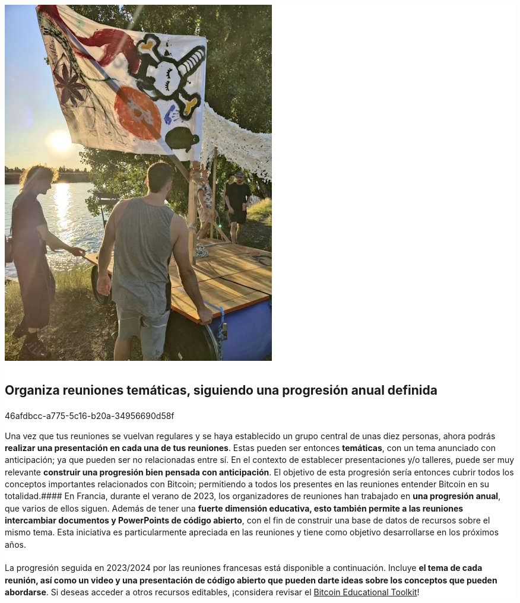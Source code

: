 ![imagen](assets/fr/chapter23/36bis.webp)

## Organiza reuniones temáticas, siguiendo una progresión anual definida
<chapterId>46afdbcc-a775-5c16-b20a-34956690d58f</chapterId>

Una vez que tus reuniones se vuelvan regulares y se haya establecido un grupo central de unas diez personas, ahora podrás **realizar una presentación en cada una de tus reuniones**. Estas pueden ser entonces **temáticas**, con un tema anunciado con anticipación; ya que pueden ser no relacionadas entre sí.
En el contexto de establecer presentaciones y/o talleres, puede ser muy relevante **construir una progresión bien pensada con anticipación**. El objetivo de esta progresión sería entonces cubrir todos los conceptos importantes relacionados con Bitcoin; permitiendo a todos los presentes en las reuniones entender Bitcoin en su totalidad.####
En Francia, durante el verano de 2023, los organizadores de reuniones han trabajado en **una progresión anual**, que varios de ellos siguen. Además de tener una **fuerte dimensión educativa, esto también permite a las reuniones intercambiar documentos y PowerPoints de código abierto**, con el fin de construir una base de datos de recursos sobre el mismo tema.
Esta iniciativa es particularmente apreciada en las reuniones y tiene como objetivo desarrollarse en los próximos años.
####
La progresión seguida en 2023/2024 por las reuniones francesas está disponible a continuación. Incluye **el tema de cada reunión, así como un video y una presentación de código abierto que pueden darte ideas sobre los conceptos que pueden abordarse**.
Si deseas acceder a otros recursos editables, ¡considera revisar el [Bitcoin Educational Toolkit](https://planb.network/fr/resources/bet)!
